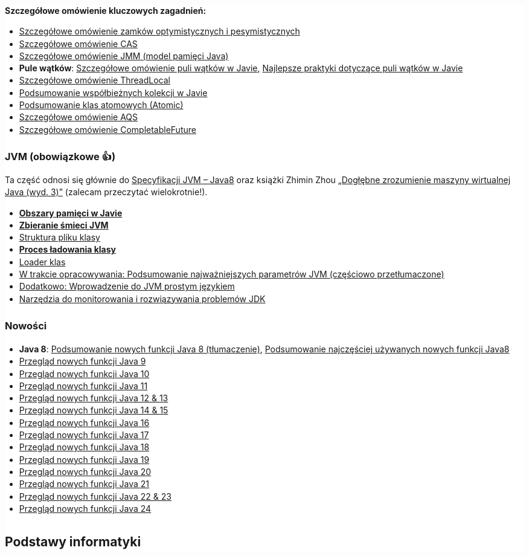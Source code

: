 **Szczegółowe omówienie kluczowych zagadnień:**

- [Szczegółowe omówienie zamków optymistycznych i pesymistycznych](./docs/java/concurrent/optimistic-lock-and-pessimistic-lock.md)
- [Szczegółowe omówienie CAS](./docs/java/concurrent/cas.md)
- [Szczegółowe omówienie JMM (model pamięci Java)](./docs/java/concurrent/jmm.md)
- **Pule wątków**: [Szczegółowe omówienie puli wątków w Javie](./docs/java/concurrent/java-thread-pool-summary.md), [Najlepsze praktyki dotyczące puli wątków w Javie](./docs/java/concurrent/java-thread-pool-best-practices.md)
- [Szczegółowe omówienie ThreadLocal](./docs/java/concurrent/threadlocal.md)
- [Podsumowanie współbieżnych kolekcji w Javie](./docs/java/concurrent/java-concurrent-collections.md)
- [Podsumowanie klas atomowych (Atomic)](./docs/java/concurrent/atomic-classes.md)
- [Szczegółowe omówienie AQS](./docs/java/concurrent/aqs.md)
- [Szczegółowe omówienie CompletableFuture](./docs/java/concurrent/completablefuture-intro.md)

### JVM (obowiązkowe :+1:)

Ta część odnosi się głównie do [Specyfikacji JVM – Java8](https://docs.oracle.com/javase/specs/jvms/se8/html/index.html) oraz książki Zhimin Zhou [„Dogłębne zrozumienie maszyny wirtualnej Java (wyd. 3)”](https://book.douban.com/subject/34907497/) (zalecam przeczytać wielokrotnie!).

- **[Obszary pamięci w Javie](./docs/java/jvm/memory-area.md)**
- **[Zbieranie śmieci JVM](./docs/java/jvm/jvm-garbage-collection.md)**
- [Struktura pliku klasy](./docs/java/jvm/class-file-structure.md)
- **[Proces ładowania klasy](./docs/java/jvm/class-loading-process.md)**
- [Loader klas](./docs/java/jvm/classloader.md)
- [W trakcie opracowywania: Podsumowanie najważniejszych parametrów JVM (częściowo przetłumaczone)](./docs/java/jvm/jvm-parameters-intro.md)
- [Dodatkowo: Wprowadzenie do JVM prostym językiem](./docs/java/jvm/jvm-intro.md)
- [Narzędzia do monitorowania i rozwiązywania problemów JDK](./docs/java/jvm/jdk-monitoring-and-troubleshooting-tools.md)

### Nowości

- **Java 8**: [Podsumowanie nowych funkcji Java 8 (tłumaczenie)](./docs/java/new-features/java8-tutorial-translate.md), [Podsumowanie najczęściej używanych nowych funkcji Java8](./docs/java/new-features/java8-common-new-features.md)
- [Przegląd nowych funkcji Java 9](./docs/java/new-features/java9.md)
- [Przegląd nowych funkcji Java 10](./docs/java/new-features/java10.md)
- [Przegląd nowych funkcji Java 11](./docs/java/new-features/java11.md)
- [Przegląd nowych funkcji Java 12 & 13](./docs/java/new-features/java12-13.md)
- [Przegląd nowych funkcji Java 14 & 15](./docs/java/new-features/java14-15.md)
- [Przegląd nowych funkcji Java 16](./docs/java/new-features/java16.md)
- [Przegląd nowych funkcji Java 17](./docs/java/new-features/java17.md)
- [Przegląd nowych funkcji Java 18](./docs/java/new-features/java18.md)
- [Przegląd nowych funkcji Java 19](./docs/java/new-features/java19.md)
- [Przegląd nowych funkcji Java 20](./docs/java/new-features/java20.md)
- [Przegląd nowych funkcji Java 21](./docs/java/new-features/java21.md)
- [Przegląd nowych funkcji Java 22 & 23](./docs/java/new-features/java22-23.md)
- [Przegląd nowych funkcji Java 24](./docs/java/new-features/java24.md)

## Podstawy informatyki
